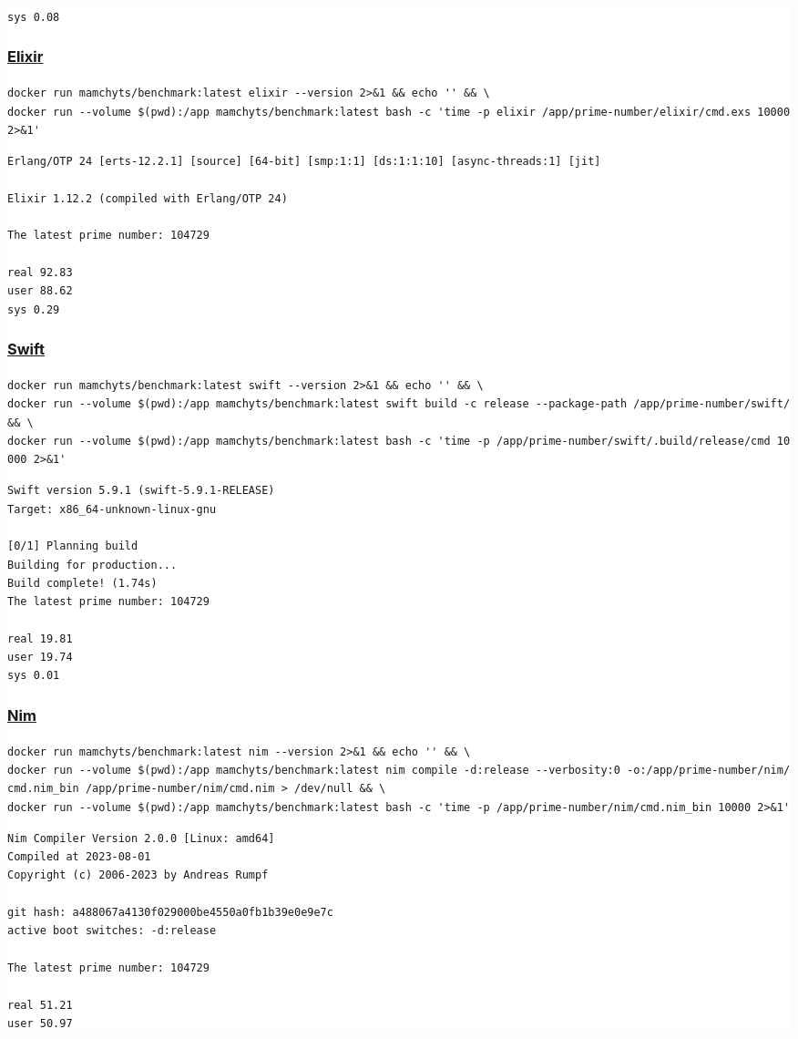 ```
sys 0.08
```


### [Elixir](./prime-number/elixir/cmd.exs)
```
docker run mamchyts/benchmark:latest elixir --version 2>&1 && echo '' && \
docker run --volume $(pwd):/app mamchyts/benchmark:latest bash -c 'time -p elixir /app/prime-number/elixir/cmd.exs 10000 2>&1'
```
```
Erlang/OTP 24 [erts-12.2.1] [source] [64-bit] [smp:1:1] [ds:1:1:10] [async-threads:1] [jit]

Elixir 1.12.2 (compiled with Erlang/OTP 24)

The latest prime number: 104729

real 92.83
user 88.62
sys 0.29
```


### [Swift](./prime-number/swift/Sources/cmd/main.swift)
```
docker run mamchyts/benchmark:latest swift --version 2>&1 && echo '' && \
docker run --volume $(pwd):/app mamchyts/benchmark:latest swift build -c release --package-path /app/prime-number/swift/ && \
docker run --volume $(pwd):/app mamchyts/benchmark:latest bash -c 'time -p /app/prime-number/swift/.build/release/cmd 10000 2>&1'
```
```
Swift version 5.9.1 (swift-5.9.1-RELEASE)
Target: x86_64-unknown-linux-gnu

[0/1] Planning build
Building for production...
Build complete! (1.74s)
The latest prime number: 104729

real 19.81
user 19.74
sys 0.01
```


### [Nim](./prime-number/nim/cmd.nim)
```
docker run mamchyts/benchmark:latest nim --version 2>&1 && echo '' && \
docker run --volume $(pwd):/app mamchyts/benchmark:latest nim compile -d:release --verbosity:0 -o:/app/prime-number/nim/cmd.nim_bin /app/prime-number/nim/cmd.nim > /dev/null && \
docker run --volume $(pwd):/app mamchyts/benchmark:latest bash -c 'time -p /app/prime-number/nim/cmd.nim_bin 10000 2>&1'
```
```
Nim Compiler Version 2.0.0 [Linux: amd64]
Compiled at 2023-08-01
Copyright (c) 2006-2023 by Andreas Rumpf

git hash: a488067a4130f029000be4550a0fb1b39e0e9e7c
active boot switches: -d:release

The latest prime number: 104729

real 51.21
user 50.97
```